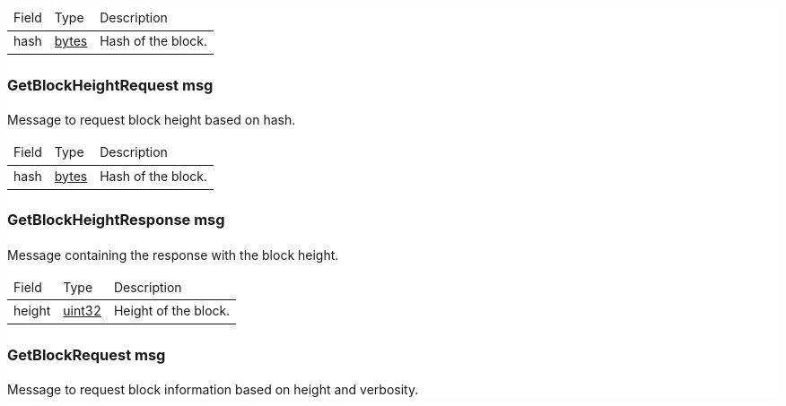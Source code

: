 <table class="table table-bordered table-sm">
  <thead>
    <tr><td>Field</td><td>Type</td><td>Description</td></tr>
  </thead>
  <tbody class="table-group-divider"> 
    <tr>
      <td class="fw-bold">hash</td>
      <td>
        <a href="#bytes">bytes</a>
      </td>
      <td>Hash of the block. </td>
    </tr>
  </tbody>
</table>  
<h3 id="pactus.GetBlockHeightRequest">
GetBlockHeightRequest
<span class="badge text-bg-secondary fs-6 align-top">msg</span>
</h3>
  <p>Message to request block height based on hash.</p>

<table class="table table-bordered table-sm">
  <thead>
    <tr><td>Field</td><td>Type</td><td>Description</td></tr>
  </thead>
  <tbody class="table-group-divider"> 
    <tr>
      <td class="fw-bold">hash</td>
      <td>
        <a href="#bytes">bytes</a>
      </td>
      <td>Hash of the block. </td>
    </tr>
  </tbody>
</table>  
<h3 id="pactus.GetBlockHeightResponse">
GetBlockHeightResponse
<span class="badge text-bg-secondary fs-6 align-top">msg</span>
</h3>
  <p>Message containing the response with the block height.</p>

<table class="table table-bordered table-sm">
  <thead>
    <tr><td>Field</td><td>Type</td><td>Description</td></tr>
  </thead>
  <tbody class="table-group-divider"> 
    <tr>
      <td class="fw-bold">height</td>
      <td>
        <a href="#uint32">uint32</a>
      </td>
      <td>Height of the block. </td>
    </tr>
  </tbody>
</table>  
<h3 id="pactus.GetBlockRequest">
GetBlockRequest
<span class="badge text-bg-secondary fs-6 align-top">msg</span>
</h3>
  <p>Message to request block information based on height and verbosity.</p>
